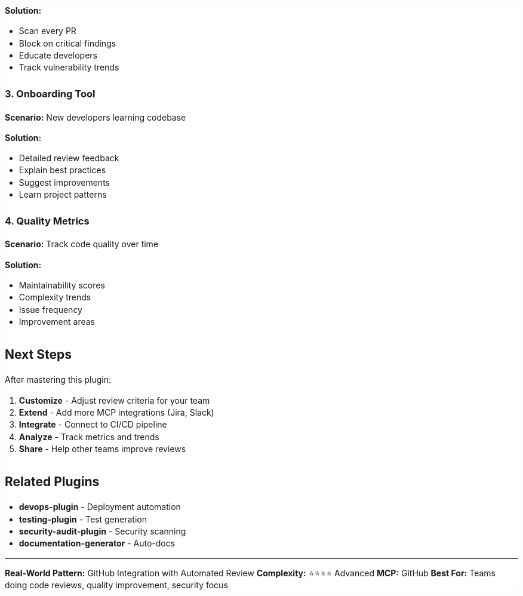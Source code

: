 **Solution:**
- Scan every PR
- Block on critical findings
- Educate developers
- Track vulnerability trends

### 3. Onboarding Tool

**Scenario:** New developers learning codebase

**Solution:**
- Detailed review feedback
- Explain best practices
- Suggest improvements
- Learn project patterns

### 4. Quality Metrics

**Scenario:** Track code quality over time

**Solution:**
- Maintainability scores
- Complexity trends
- Issue frequency
- Improvement areas

## Next Steps

After mastering this plugin:

1. **Customize** - Adjust review criteria for your team
2. **Extend** - Add more MCP integrations (Jira, Slack)
3. **Integrate** - Connect to CI/CD pipeline
4. **Analyze** - Track metrics and trends
5. **Share** - Help other teams improve reviews

## Related Plugins

- **devops-plugin** - Deployment automation
- **testing-plugin** - Test generation
- **security-audit-plugin** - Security scanning
- **documentation-generator** - Auto-docs

---

**Real-World Pattern:** GitHub Integration with Automated Review
**Complexity:** ⭐⭐⭐⭐ Advanced
**MCP:** GitHub
**Best For:** Teams doing code reviews, quality improvement, security focus
